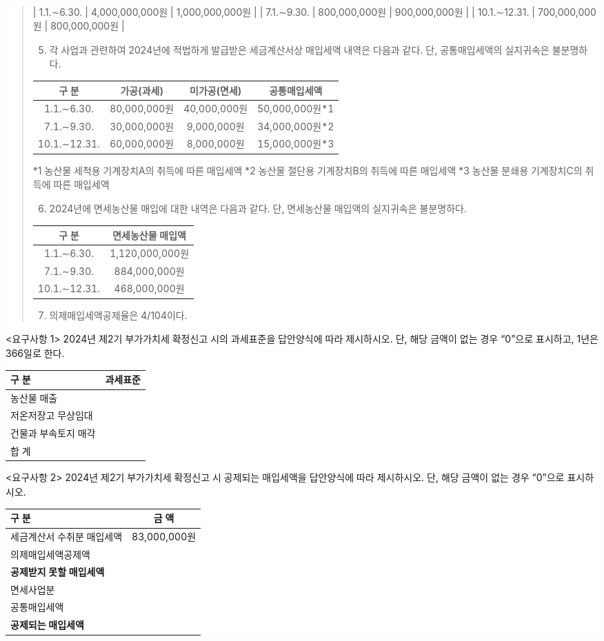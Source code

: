 > | 1.1.∼6.30. | 4,000,000,000원 | 1,000,000,000원 |
> | 7.1.∼9.30. | 800,000,000원 | 900,000,000원 |
> | 10.1.∼12.31. | 700,000,000원 | 800,000,000원 |
>
> 5. 각 사업과 관련하여 2024년에 적법하게 발급받은 세금계산서상 매입세액 내역은 다음과 같다. 단, 공통매입세액의 실지귀속은 불분명하다.
>
> | 구 분 | 가공(과세) | 미가공(면세) | 공통매입세액 |
> | :---: | :---: | :---: | :---: |
> | 1.1.∼6.30. | 80,000,000원 | 40,000,000원 | 50,000,000원*1 |
> | 7.1.∼9.30. | 30,000,000원 | 9,000,000원 | 34,000,000원*2 |
> | 10.1.∼12.31. | 60,000,000원 | 8,000,000원 | 15,000,000원*3 |
>
> \*1 농산물 세척용 기계장치A의 취득에 따른 매입세액
> \*2 농산물 절단용 기계장치B의 취득에 따른 매입세액
> \*3 농산물 분쇄용 기계장치C의 취득에 따른 매입세액
>
> 6. 2024년에 면세농산물 매입에 대한 내역은 다음과 같다. 단, 면세농산물 매입액의 실지귀속은 불분명하다.
>
> | 구 분 | 면세농산물 매입액 |
> | :---: | :---: |
> | 1.1.∼6.30. | 1,120,000,000원 |
> | 7.1.∼9.30. | 884,000,000원 |
> | 10.1.∼12.31. | 468,000,000원 |
>
> 7. 의제매입세액공제율은 4/104이다.

<요구사항 1>
2024년 제2기 부가가치세 확정신고 시의 과세표준을 답안양식에 따라 제시하시오. 단, 해당 금액이 없는 경우 “0”으로 표시하고, 1년은 366일로 한다.

| 구 분 | 과세표준 |
| :--- | :---: |
| 농산물 매출 | |
| 저온저장고 무상임대 | |
| 건물과 부속토지 매각 | |
| 합 계 | |

<요구사항 2>
2024년 제2기 부가가치세 확정신고 시 공제되는 매입세액을 답안양식에 따라 제시하시오. 단, 해당 금액이 없는 경우 “0”으로 표시하시오.

| 구 분 | 금 액 |
| :--- | :---: |
| 세금계산서 수취분 매입세액 | 83,000,000원 |
| 의제매입세액공제액 | |
| **공제받지 못할 매입세액** | |
| 면세사업분 | |
| 공통매입세액 | |
| **공제되는 매입세액** | |
